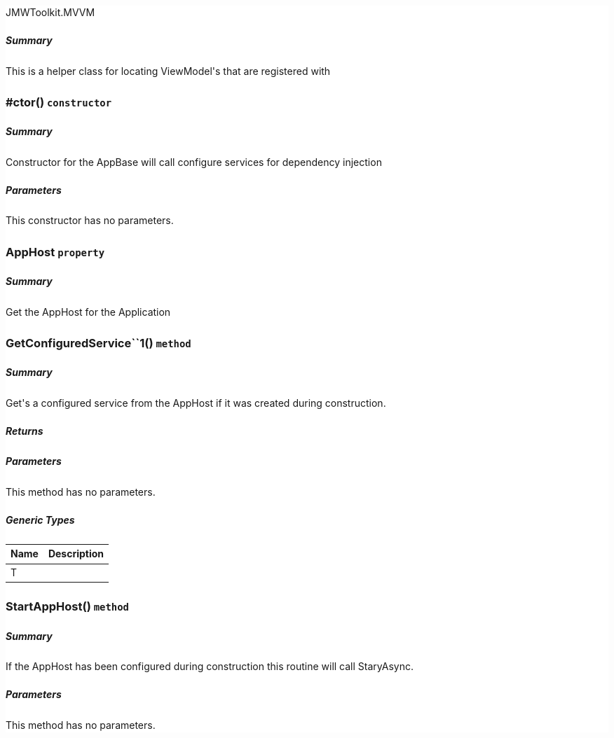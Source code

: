 JMWToolkit.MVVM

##### Summary

This is a helper class for locating ViewModel's that are registered with

<a name='M-JMWToolkit-MVVM-AppBase-#ctor-System-Action{Microsoft-Extensions-DependencyInjection-IServiceCollection}-'></a>
### #ctor() `constructor`

##### Summary

Constructor for the AppBase will call configure services for dependency injection

##### Parameters

This constructor has no parameters.

<a name='P-JMWToolkit-MVVM-AppBase-AppHost'></a>
### AppHost `property`

##### Summary

Get the AppHost for the Application

<a name='M-JMWToolkit-MVVM-AppBase-GetConfiguredService``1'></a>
### GetConfiguredService\`\`1() `method`

##### Summary

Get's a configured service from the AppHost if it was created during construction.

##### Returns



##### Parameters

This method has no parameters.

##### Generic Types

| Name | Description |
| ---- | ----------- |
| T |  |

<a name='M-JMWToolkit-MVVM-AppBase-StartAppHost'></a>
### StartAppHost() `method`

##### Summary

If the AppHost has been configured during construction this routine will call StaryAsync.

##### Parameters

This method has no parameters.
